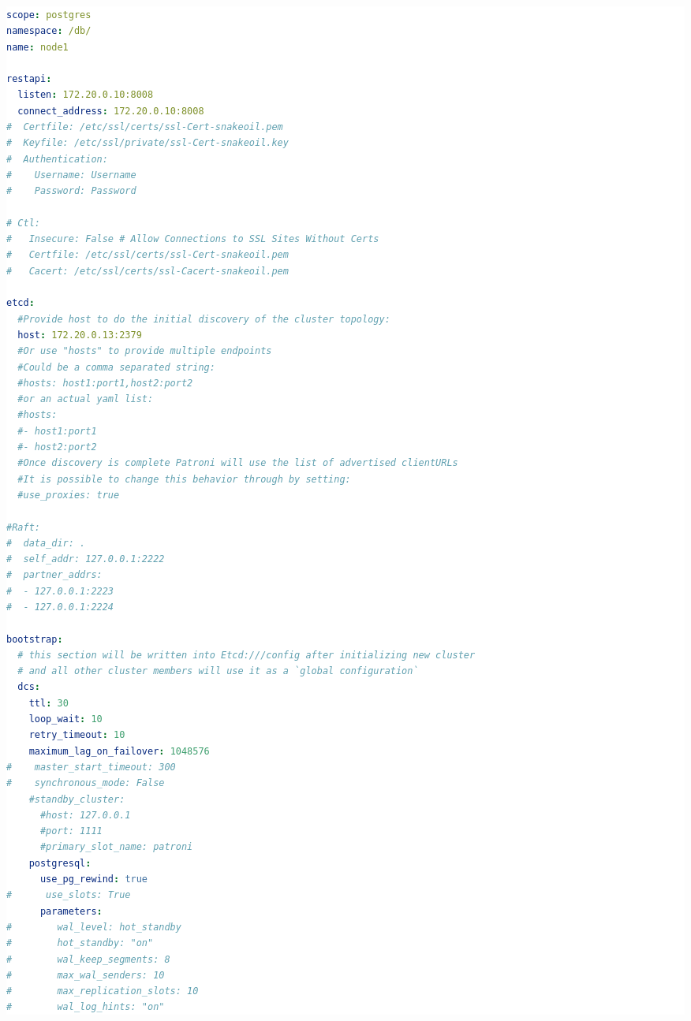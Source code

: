 ```yml 
scope: postgres
namespace: /db/
name: node1

restapi:
  listen: 172.20.0.10:8008
  connect_address: 172.20.0.10:8008
#  Certfile: /etc/ssl/certs/ssl-Cert-snakeoil.pem
#  Keyfile: /etc/ssl/private/ssl-Cert-snakeoil.key
#  Authentication:
#    Username: Username
#    Password: Password

# Ctl:
#   Insecure: False # Allow Connections to SSL Sites Without Certs
#   Certfile: /etc/ssl/certs/ssl-Cert-snakeoil.pem
#   Cacert: /etc/ssl/certs/ssl-Cacert-snakeoil.pem

etcd:
  #Provide host to do the initial discovery of the cluster topology:
  host: 172.20.0.13:2379
  #Or use "hosts" to provide multiple endpoints
  #Could be a comma separated string:
  #hosts: host1:port1,host2:port2
  #or an actual yaml list:
  #hosts:
  #- host1:port1
  #- host2:port2
  #Once discovery is complete Patroni will use the list of advertised clientURLs
  #It is possible to change this behavior through by setting:
  #use_proxies: true

#Raft:
#  data_dir: .
#  self_addr: 127.0.0.1:2222
#  partner_addrs:
#  - 127.0.0.1:2223
#  - 127.0.0.1:2224

bootstrap:
  # this section will be written into Etcd:///config after initializing new cluster
  # and all other cluster members will use it as a `global configuration`
  dcs:
    ttl: 30
    loop_wait: 10
    retry_timeout: 10
    maximum_lag_on_failover: 1048576
#    master_start_timeout: 300
#    synchronous_mode: False
    #standby_cluster:
      #host: 127.0.0.1
      #port: 1111
      #primary_slot_name: patroni
    postgresql:
      use_pg_rewind: true
#      use_slots: True
      parameters:
#        wal_level: hot_standby
#        hot_standby: "on"
#        wal_keep_segments: 8
#        max_wal_senders: 10
#        max_replication_slots: 10
#        wal_log_hints: "on"
```
